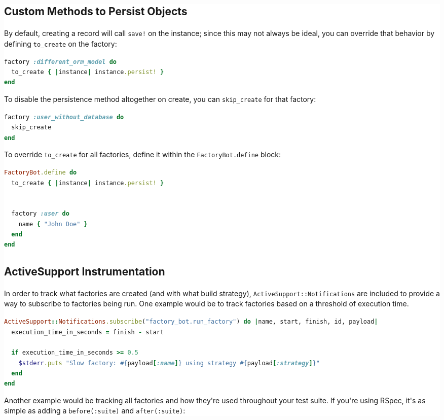Custom Methods to Persist Objects
---------------------------------

By default, creating a record will call `save!` on the instance; since this
may not always be ideal, you can override that behavior by defining
`to_create` on the factory:

```ruby
factory :different_orm_model do
  to_create { |instance| instance.persist! }
end
```

To disable the persistence method altogether on create, you can `skip_create`
for that factory:

```ruby
factory :user_without_database do
  skip_create
end
```

To override `to_create` for all factories, define it within the
`FactoryBot.define` block:

```ruby
FactoryBot.define do
  to_create { |instance| instance.persist! }


  factory :user do
    name { "John Doe" }
  end
end
```

ActiveSupport Instrumentation
-----------------------------

In order to track what factories are created (and with what build strategy),
`ActiveSupport::Notifications` are included to provide a way to subscribe to
factories being run. One example would be to track factories based on a
threshold of execution time.

```ruby
ActiveSupport::Notifications.subscribe("factory_bot.run_factory") do |name, start, finish, id, payload|
  execution_time_in_seconds = finish - start

  if execution_time_in_seconds >= 0.5
    $stderr.puts "Slow factory: #{payload[:name]} using strategy #{payload[:strategy]}"
  end
end
```

Another example would be tracking all factories and how they're used
throughout your test suite. If you're using RSpec, it's as simple as adding a
`before(:suite)` and `after(:suite)`:
